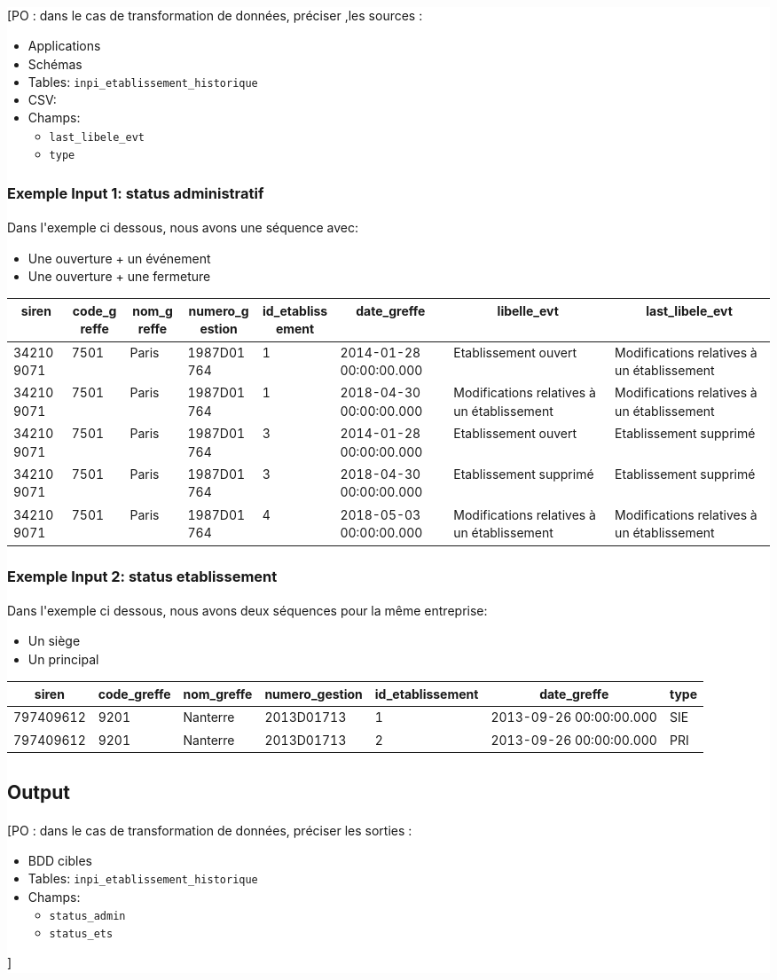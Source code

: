 [PO : dans le cas de transformation de données, préciser ,les sources :

*   Applications
*   Schémas
*   Tables: `inpi_etablissement_historique`
*   CSV: 
*   Champs: 
    - `last_libele_evt`
    - `type `



### Exemple Input 1: status administratif

Dans l'exemple ci dessous, nous avons une séquence avec:

- Une ouverture + un événement
- Une ouverture + une fermeture

| siren     | code_greffe | nom_greffe | numero_gestion | id_etablissement | date_greffe             | libelle_evt                                | last_libele_evt                            |
|-----------|-------------|------------|----------------|------------------|-------------------------|--------------------------------------------|--------------------------------------------|
| 342109071 | 7501        | Paris      | 1987D01764     | 1                | 2014-01-28 00:00:00.000 | Etablissement ouvert                       | Modifications relatives à un établissement |
| 342109071 | 7501        | Paris      | 1987D01764     | 1                | 2018-04-30 00:00:00.000 | Modifications relatives à un établissement | Modifications relatives à un établissement |
| 342109071 | 7501        | Paris      | 1987D01764     | 3                | 2014-01-28 00:00:00.000 | Etablissement ouvert                       | Etablissement supprimé                     |
| 342109071 | 7501        | Paris      | 1987D01764     | 3                | 2018-04-30 00:00:00.000 | Etablissement supprimé                     | Etablissement supprimé                     |
| 342109071 | 7501        | Paris      | 1987D01764     | 4                | 2018-05-03 00:00:00.000 | Modifications relatives à un établissement | Modifications relatives à un établissement |

### Exemple Input 2: status etablissement

Dans l'exemple ci dessous, nous avons deux séquences pour la même entreprise:

- Un siège
- Un principal


| siren     | code_greffe | nom_greffe | numero_gestion | id_etablissement | date_greffe             | type |
|-----------|-------------|------------|----------------|------------------|-------------------------|------|
| 797409612 | 9201        | Nanterre   | 2013D01713     | 1                | 2013-09-26 00:00:00.000 | SIE  |
| 797409612 | 9201        | Nanterre   | 2013D01713     | 2                | 2013-09-26 00:00:00.000 | PRI  |

## Output

[PO : dans le cas de transformation de données, préciser les sorties :

*   BDD cibles
*   Tables: `inpi_etablissement_historique`
*   Champs: 
    - `status_admin`
    - `status_ets`

]
